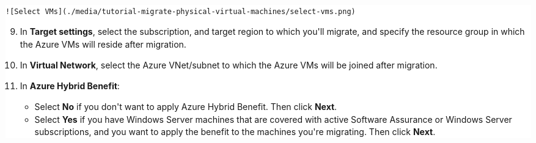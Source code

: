     ![Select VMs](./media/tutorial-migrate-physical-virtual-machines/select-vms.png)


9. In **Target settings**, select the subscription, and target region to which you'll migrate, and specify the resource group in which the Azure VMs will reside after migration.
10. In **Virtual Network**, select the Azure VNet/subnet to which the Azure VMs will be joined after migration.
11. In **Azure Hybrid Benefit**:

    - Select **No** if you don't want to apply Azure Hybrid Benefit. Then click **Next**.
    - Select **Yes** if you have Windows Server machines that are covered with active Software Assurance or Windows Server subscriptions, and you want to apply the benefit to the machines you're migrating. Then click **Next**.
